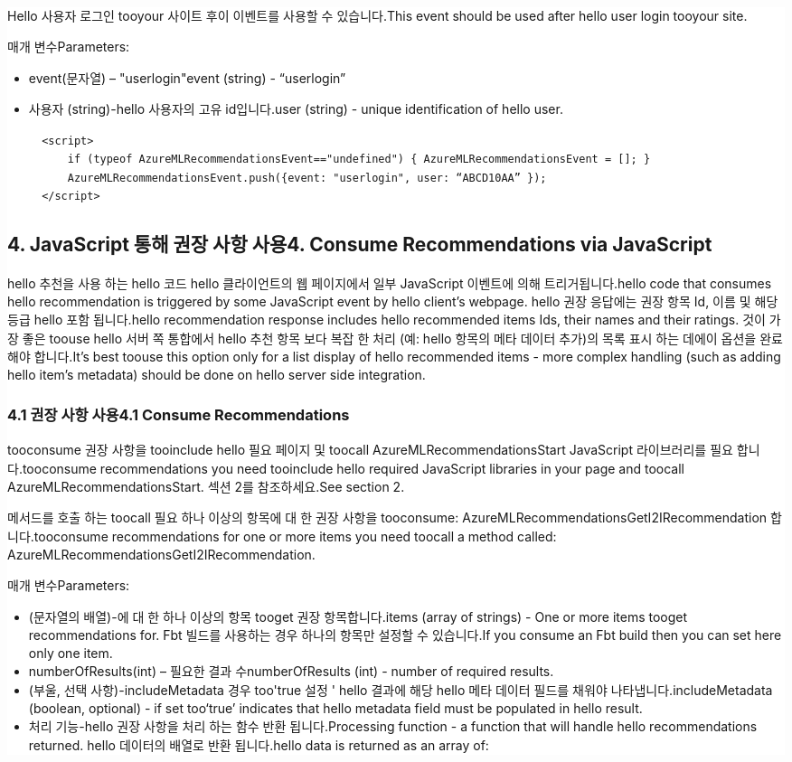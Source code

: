 <span data-ttu-id="7e6c1-209">Hello 사용자 로그인 tooyour 사이트 후이 이벤트를 사용할 수 있습니다.</span><span class="sxs-lookup"><span data-stu-id="7e6c1-209">This event should be used after hello user login tooyour site.</span></span>

<span data-ttu-id="7e6c1-210">매개 변수</span><span class="sxs-lookup"><span data-stu-id="7e6c1-210">Parameters:</span></span>

* <span data-ttu-id="7e6c1-211">event(문자열) – "userlogin"</span><span class="sxs-lookup"><span data-stu-id="7e6c1-211">event (string) - “userlogin”</span></span>
* <span data-ttu-id="7e6c1-212">사용자 (string)-hello 사용자의 고유 id입니다.</span><span class="sxs-lookup"><span data-stu-id="7e6c1-212">user (string) - unique identification of hello user.</span></span>
  
        <script>
            if (typeof AzureMLRecommendationsEvent=="undefined") { AzureMLRecommendationsEvent = []; }
            AzureMLRecommendationsEvent.push({event: "userlogin", user: “ABCD10AA” });
        </script>

## <a name="4-consume-recommendations-via-javascript"></a><span data-ttu-id="7e6c1-213">4. JavaScript 통해 권장 사항 사용</span><span class="sxs-lookup"><span data-stu-id="7e6c1-213">4. Consume Recommendations via JavaScript</span></span>
<span data-ttu-id="7e6c1-214">hello 추천을 사용 하는 hello 코드 hello 클라이언트의 웹 페이지에서 일부 JavaScript 이벤트에 의해 트리거됩니다.</span><span class="sxs-lookup"><span data-stu-id="7e6c1-214">hello code that consumes hello recommendation is triggered by some JavaScript event by hello client’s webpage.</span></span> <span data-ttu-id="7e6c1-215">hello 권장 응답에는 권장 항목 Id, 이름 및 해당 등급 hello 포함 됩니다.</span><span class="sxs-lookup"><span data-stu-id="7e6c1-215">hello recommendation response includes hello recommended items Ids, their names and their ratings.</span></span> <span data-ttu-id="7e6c1-216">것이 가장 좋은 toouse hello 서버 쪽 통합에서 hello 추천 항목 보다 복잡 한 처리 (예: hello 항목의 메타 데이터 추가)의 목록 표시 하는 데에이 옵션을 완료 해야 합니다.</span><span class="sxs-lookup"><span data-stu-id="7e6c1-216">It’s best toouse this option only for a list display of hello recommended items - more complex handling (such as adding hello item’s metadata) should be done on hello server side integration.</span></span>

### <a name="41-consume-recommendations"></a><span data-ttu-id="7e6c1-217">4.1 권장 사항 사용</span><span class="sxs-lookup"><span data-stu-id="7e6c1-217">4.1 Consume Recommendations</span></span>
<span data-ttu-id="7e6c1-218">tooconsume 권장 사항을 tooinclude hello 필요 페이지 및 toocall AzureMLRecommendationsStart JavaScript 라이브러리를 필요 합니다.</span><span class="sxs-lookup"><span data-stu-id="7e6c1-218">tooconsume recommendations you need tooinclude hello required JavaScript libraries in your page and toocall AzureMLRecommendationsStart.</span></span> <span data-ttu-id="7e6c1-219">섹션 2를 참조하세요.</span><span class="sxs-lookup"><span data-stu-id="7e6c1-219">See section 2.</span></span>

<span data-ttu-id="7e6c1-220">메서드를 호출 하는 toocall 필요 하나 이상의 항목에 대 한 권장 사항을 tooconsume: AzureMLRecommendationsGetI2IRecommendation 합니다.</span><span class="sxs-lookup"><span data-stu-id="7e6c1-220">tooconsume recommendations for one or more items you need toocall a method called: AzureMLRecommendationsGetI2IRecommendation.</span></span>

<span data-ttu-id="7e6c1-221">매개 변수</span><span class="sxs-lookup"><span data-stu-id="7e6c1-221">Parameters:</span></span>

* <span data-ttu-id="7e6c1-222">(문자열의 배열)-에 대 한 하나 이상의 항목 tooget 권장 항목합니다.</span><span class="sxs-lookup"><span data-stu-id="7e6c1-222">items (array of strings) - One or more items tooget recommendations for.</span></span> <span data-ttu-id="7e6c1-223">Fbt 빌드를 사용하는 경우 하나의 항목만 설정할 수 있습니다.</span><span class="sxs-lookup"><span data-stu-id="7e6c1-223">If you consume an Fbt build then you can set here only one item.</span></span>
* <span data-ttu-id="7e6c1-224">numberOfResults(int) – 필요한 결과 수</span><span class="sxs-lookup"><span data-stu-id="7e6c1-224">numberOfResults (int) - number of required results.</span></span>
* <span data-ttu-id="7e6c1-225">(부울, 선택 사항)-includeMetadata 경우 too'true 설정 ' hello 결과에 해당 hello 메타 데이터 필드를 채워야 나타냅니다.</span><span class="sxs-lookup"><span data-stu-id="7e6c1-225">includeMetadata (boolean, optional) - if set too‘true’ indicates that hello metadata field must be populated in hello result.</span></span>
* <span data-ttu-id="7e6c1-226">처리 기능-hello 권장 사항을 처리 하는 함수 반환 됩니다.</span><span class="sxs-lookup"><span data-stu-id="7e6c1-226">Processing function - a function that will handle hello recommendations returned.</span></span> <span data-ttu-id="7e6c1-227">hello 데이터의 배열로 반환 됩니다.</span><span class="sxs-lookup"><span data-stu-id="7e6c1-227">hello data is returned as an array of:</span></span>